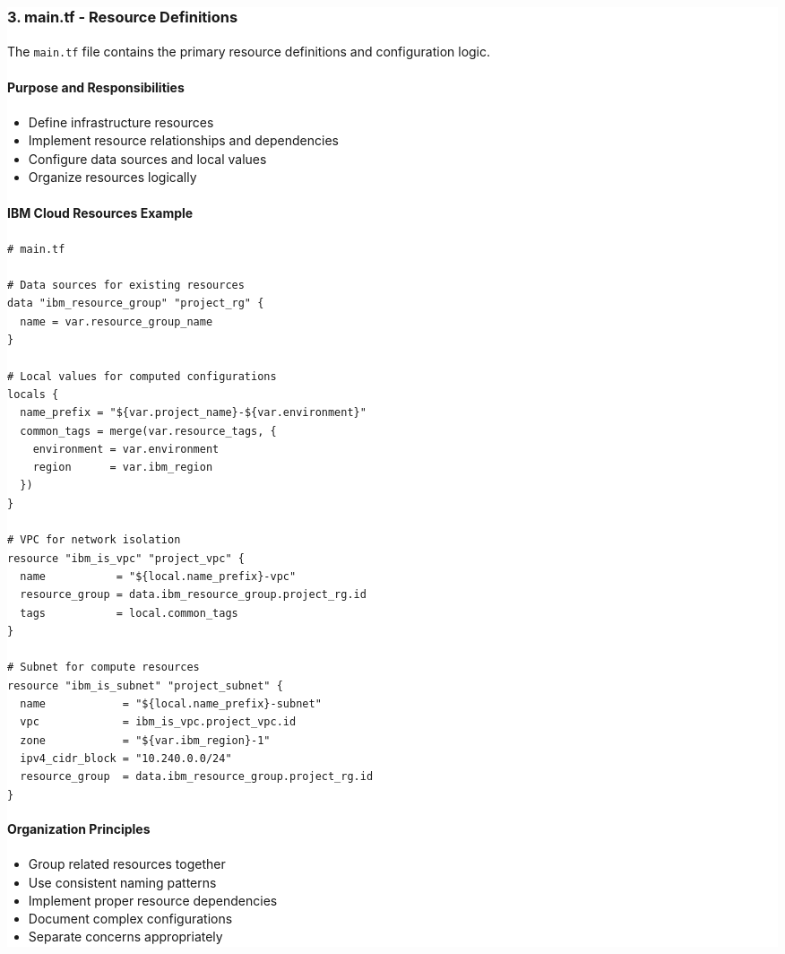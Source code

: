 ### **3. main.tf - Resource Definitions**

The `main.tf` file contains the primary resource definitions and configuration logic.

#### **Purpose and Responsibilities**
- Define infrastructure resources
- Implement resource relationships and dependencies
- Configure data sources and local values
- Organize resources logically

#### **IBM Cloud Resources Example**
```hcl
# main.tf

# Data sources for existing resources
data "ibm_resource_group" "project_rg" {
  name = var.resource_group_name
}

# Local values for computed configurations
locals {
  name_prefix = "${var.project_name}-${var.environment}"
  common_tags = merge(var.resource_tags, {
    environment = var.environment
    region      = var.ibm_region
  })
}

# VPC for network isolation
resource "ibm_is_vpc" "project_vpc" {
  name           = "${local.name_prefix}-vpc"
  resource_group = data.ibm_resource_group.project_rg.id
  tags           = local.common_tags
}

# Subnet for compute resources
resource "ibm_is_subnet" "project_subnet" {
  name            = "${local.name_prefix}-subnet"
  vpc             = ibm_is_vpc.project_vpc.id
  zone            = "${var.ibm_region}-1"
  ipv4_cidr_block = "10.240.0.0/24"
  resource_group  = data.ibm_resource_group.project_rg.id
}
```

#### **Organization Principles**
- Group related resources together
- Use consistent naming patterns
- Implement proper resource dependencies
- Document complex configurations
- Separate concerns appropriately
